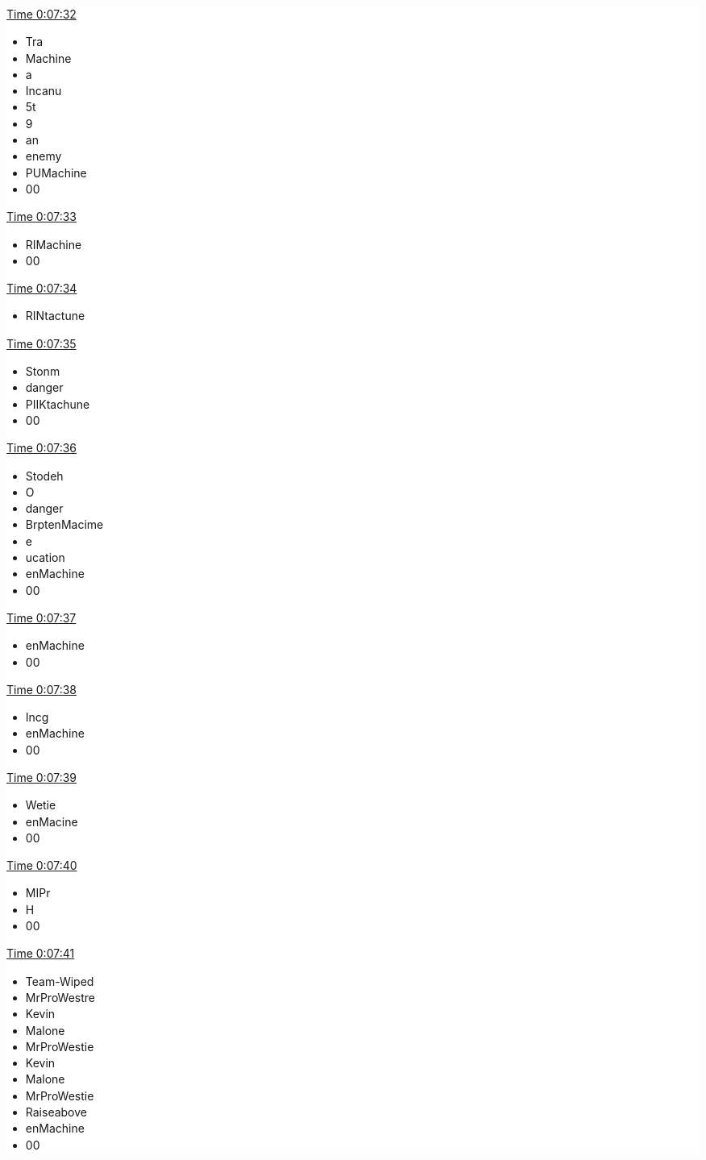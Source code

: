  [Time 0:07:32](https://youtu.be/W_6hY2-6s7M?t=447) 
- Tra 
- Machine 
- a 
- Incanu 
- 5t 
- 9 
- an 
- enemy 
- PUMachine 
- 00 

 [Time 0:07:33](https://youtu.be/W_6hY2-6s7M?t=448) 
- RIMachine 
- 00 

 [Time 0:07:34](https://youtu.be/W_6hY2-6s7M?t=449) 
- RINtactune 

 [Time 0:07:35](https://youtu.be/W_6hY2-6s7M?t=450) 
- Stonm 
- danger 
- PIIKtachune 
- 00 

 [Time 0:07:36](https://youtu.be/W_6hY2-6s7M?t=451) 
- Stodeh 
- O 
- danger 
- BrptenMacime 
- e 
- ucation 
- enMachine 
- 00 

 [Time 0:07:37](https://youtu.be/W_6hY2-6s7M?t=452) 
- enMachine 
- 00 

 [Time 0:07:38](https://youtu.be/W_6hY2-6s7M?t=453) 
- Incg 
- enMachine 
- 00 

 [Time 0:07:39](https://youtu.be/W_6hY2-6s7M?t=454) 
- Wetie 
- enMacine 
- 00 

 [Time 0:07:40](https://youtu.be/W_6hY2-6s7M?t=455) 
- MIPr 
- H 
- 00 

 [Time 0:07:41](https://youtu.be/W_6hY2-6s7M?t=456) 
- Team-Wiped 
- MrProWestre 
- Kevin 
- Malone 
- MrProWestie 
- Kevin 
- Malone 
- MrProWestie 
- Raiseabove 
- enMachine 
- 00 
